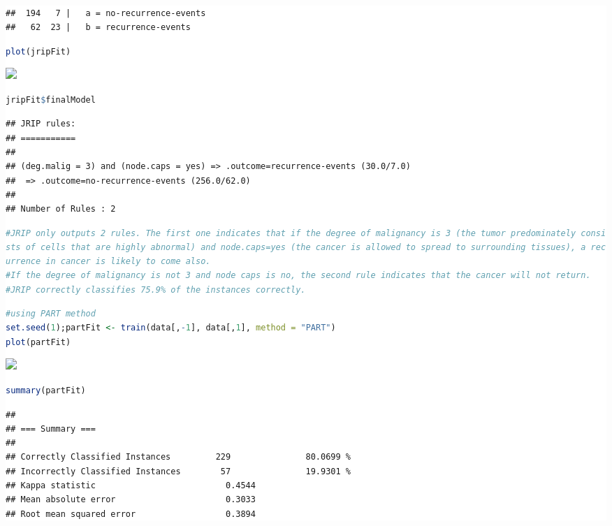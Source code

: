     ##  194   7 |   a = no-recurrence-events
    ##   62  23 |   b = recurrence-events

``` r
plot(jripFit)
```

![](Post1_files/figure-markdown_github/unnamed-chunk-2-1.png)

``` r
jripFit$finalModel
```

    ## JRIP rules:
    ## ===========
    ## 
    ## (deg.malig = 3) and (node.caps = yes) => .outcome=recurrence-events (30.0/7.0)
    ##  => .outcome=no-recurrence-events (256.0/62.0)
    ## 
    ## Number of Rules : 2

``` r
#JRIP only outputs 2 rules. The first one indicates that if the degree of malignancy is 3 (the tumor predominately consists of cells that are highly abnormal) and node.caps=yes (the cancer is allowed to spread to surrounding tissues), a recurrence in cancer is likely to come also.
#If the degree of malignancy is not 3 and node caps is no, the second rule indicates that the cancer will not return. 
#JRIP correctly classifies 75.9% of the instances correctly.
```

``` r
#using PART method
set.seed(1);partFit <- train(data[,-1], data[,1], method = "PART")
plot(partFit)
```

![](Post1_files/figure-markdown_github/unnamed-chunk-3-1.png)

``` r
summary(partFit)
```

    ## 
    ## === Summary ===
    ## 
    ## Correctly Classified Instances         229               80.0699 %
    ## Incorrectly Classified Instances        57               19.9301 %
    ## Kappa statistic                          0.4544
    ## Mean absolute error                      0.3033
    ## Root mean squared error                  0.3894
